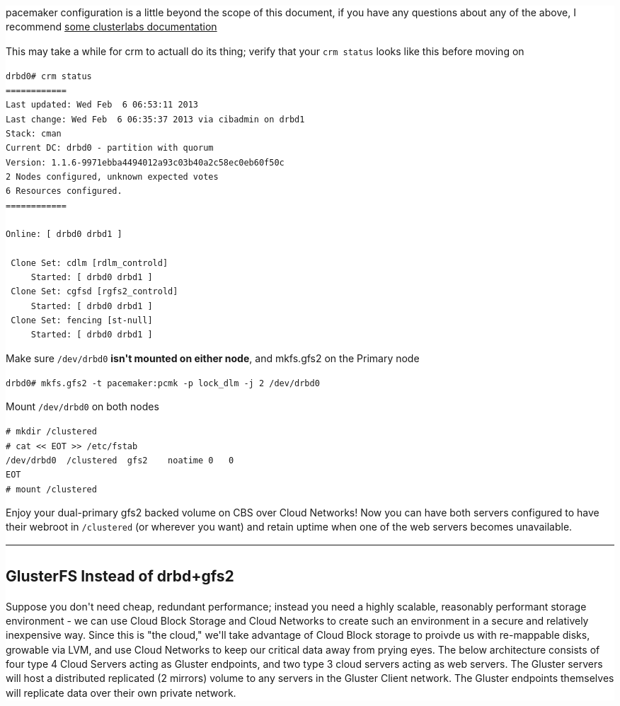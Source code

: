 pacemaker configuration is a little beyond the scope of this document, if you have any questions about any of the above, I recommend [some clusterlabs documentation](http://clusterlabs.org/doc/en-US/Pacemaker/1.1-plugin/html-single/Clusters_from_Scratch/index.html)

This may take a while for crm to actuall do its thing; verify that your `crm status` looks like this before moving on

    drbd0# crm status
    ============
    Last updated: Wed Feb  6 06:53:11 2013
    Last change: Wed Feb  6 06:35:37 2013 via cibadmin on drbd1
    Stack: cman
    Current DC: drbd0 - partition with quorum
    Version: 1.1.6-9971ebba4494012a93c03b40a2c58ec0eb60f50c
    2 Nodes configured, unknown expected votes
    6 Resources configured.
    ============

    Online: [ drbd0 drbd1 ]

     Clone Set: cdlm [rdlm_controld]
         Started: [ drbd0 drbd1 ]
     Clone Set: cgfsd [rgfs2_controld]
         Started: [ drbd0 drbd1 ]
     Clone Set: fencing [st-null]
         Started: [ drbd0 drbd1 ]

Make sure `/dev/drbd0` **isn't mounted on either node**, and mkfs.gfs2 on the Primary node

    drbd0# mkfs.gfs2 -t pacemaker:pcmk -p lock_dlm -j 2 /dev/drbd0

Mount `/dev/drbd0` on both nodes

    # mkdir /clustered
    # cat << EOT >> /etc/fstab
    /dev/drbd0  /clustered  gfs2    noatime 0   0
    EOT
    # mount /clustered

Enjoy your dual-primary gfs2 backed volume on CBS over Cloud Networks! Now you can have both servers configured to have their webroot in `/clustered` (or wherever you want) and retain uptime when one of the web servers becomes unavailable.

---

## GlusterFS Instead of drbd+gfs2

Suppose you don't need cheap, redundant performance; instead you need a highly scalable, reasonably performant storage environment - we can use Cloud Block Storage and Cloud Networks to create such an environment in a secure and relatively inexpensive way. Since this is "the cloud," we'll take advantage of Cloud Block storage to proivde us with re-mappable disks, growable via LVM, and use Cloud Networks to keep our critical data away from prying eyes. The below architecture consists of four type 4 Cloud Servers acting as Gluster endpoints, and two type 3 cloud servers acting as web servers. The Gluster servers will host a distributed replicated (2 mirrors) volume to any servers in the Gluster Client network. The Gluster endpoints themselves will replicate data over their own private network.

